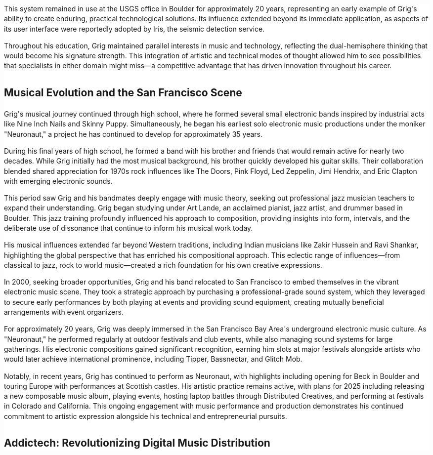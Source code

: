 This system remained in use at the USGS office in Boulder for approximately 20 years, representing an early example of Grig's ability to create enduring, practical technological solutions. Its influence extended beyond its immediate application, as aspects of its user interface were reportedly adopted by Iris, the seismic detection service.

Throughout his education, Grig maintained parallel interests in music and technology, reflecting the dual-hemisphere thinking that would become his signature strength. This integration of artistic and technical modes of thought allowed him to see possibilities that specialists in either domain might miss—a competitive advantage that has driven innovation throughout his career.

## Musical Evolution and the San Francisco Scene

Grig's musical journey continued through high school, where he formed several small electronic bands inspired by industrial acts like Nine Inch Nails and Skinny Puppy. Simultaneously, he began his earliest solo electronic music productions under the moniker "Neuronaut," a project he has continued to develop for approximately 35 years.

During his final years of high school, he formed a band with his brother and friends that would remain active for nearly two decades. While Grig initially had the most musical background, his brother quickly developed his guitar skills. Their collaboration blended shared appreciation for 1970s rock influences like The Doors, Pink Floyd, Led Zeppelin, Jimi Hendrix, and Eric Clapton with emerging electronic sounds.

This period saw Grig and his bandmates deeply engage with music theory, seeking out professional jazz musician teachers to expand their understanding. Grig began studying under Art Lande, an acclaimed pianist, jazz artist, and drummer based in Boulder. This jazz training profoundly influenced his approach to composition, providing insights into form, intervals, and the deliberate use of dissonance that continue to inform his musical work today.

His musical influences extended far beyond Western traditions, including Indian musicians like Zakir Hussein and Ravi Shankar, highlighting the global perspective that has enriched his compositional approach. This eclectic range of influences—from classical to jazz, rock to world music—created a rich foundation for his own creative expressions.

In 2000, seeking broader opportunities, Grig and his band relocated to San Francisco to embed themselves in the vibrant electronic music scene. They took a strategic approach by purchasing a professional-grade sound system, which they leveraged to secure early performances by both playing at events and providing sound equipment, creating mutually beneficial arrangements with event organizers.

For approximately 20 years, Grig was deeply immersed in the San Francisco Bay Area's underground electronic music culture. As "Neuronaut," he performed regularly at outdoor festivals and club events, while also managing sound systems for large gatherings. His electronic compositions gained significant recognition, earning him slots at major festivals alongside artists who would later achieve international prominence, including Tipper, Bassnectar, and Glitch Mob.

Notably, in recent years, Grig has continued to perform as Neuronaut, with highlights including opening for Beck in Boulder and touring Europe with performances at Scottish castles. His artistic practice remains active, with plans for 2025 including releasing a new composable music album, playing events, hosting laptop battles through Distributed Creatives, and performing at festivals in Colorado and California. This ongoing engagement with music performance and production demonstrates his continued commitment to artistic expression alongside his technical and entrepreneurial pursuits.

## Addictech: Revolutionizing Digital Music Distribution
